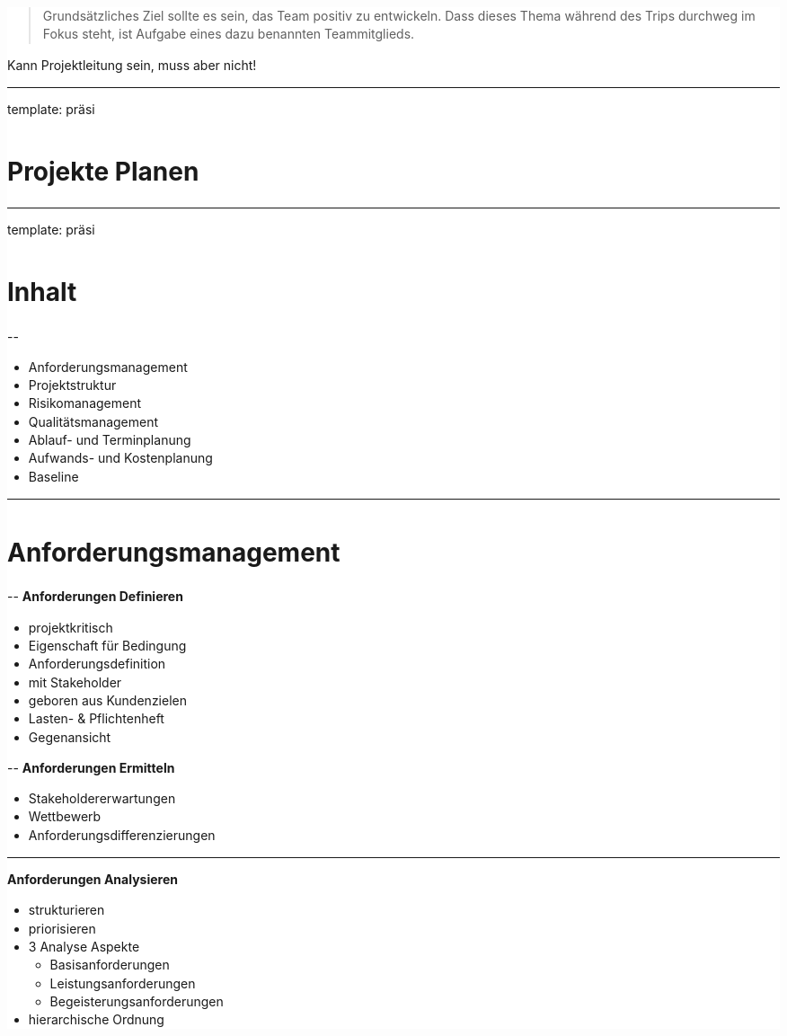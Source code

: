 
> Grundsätzliches Ziel sollte es sein, das Team positiv zu entwickeln. Dass dieses Thema während des Trips durchweg im Fokus steht, ist Aufgabe eines dazu benannten Teammitglieds.

Kann Projektleitung sein, muss aber nicht!

---

template: präsi

# Projekte Planen

---
template: präsi
# Inhalt

--
- Anforderungsmanagement
- Projektstruktur
- Risikomanagement
- Qualitätsmanagement
- Ablauf- und Terminplanung
- Aufwands- und Kostenplanung
- Baseline

---
# Anforderungsmanagement

--
**Anforderungen Definieren**

- projektkritisch
- Eigenschaft für Bedingung
- Anforderungsdefinition
- mit Stakeholder
- geboren aus Kundenzielen
- Lasten- & Pflichtenheft
- Gegenansicht

--
**Anforderungen Ermitteln**

- Stakeholdererwartungen
- Wettbewerb
- Anforderungsdifferenzierungen

---
**Anforderungen Analysieren**

- strukturieren
- priorisieren
- 3 Analyse Aspekte
  - Basisanforderungen
  - Leistungsanforderungen
  - Begeisterungsanforderungen
- hierarchische Ordnung
